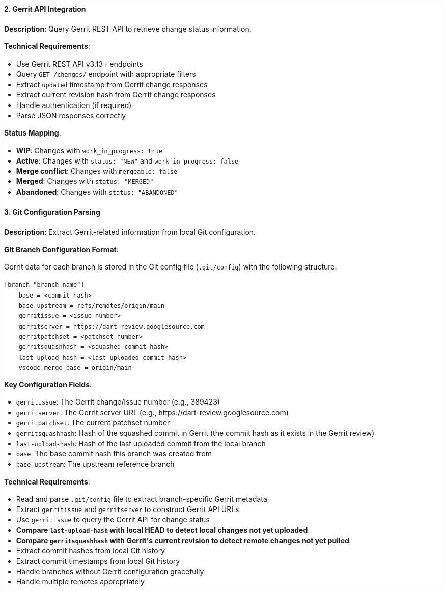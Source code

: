 #### 2. Gerrit API Integration

**Description**: Query Gerrit REST API to retrieve change status information.

**Technical Requirements**:

- Use Gerrit REST API v3.13+ endpoints
- Query `GET /changes/` endpoint with appropriate filters
- Extract `updated` timestamp from Gerrit change responses
- Extract current revision hash from Gerrit change responses
- Handle authentication (if required)
- Parse JSON responses correctly

**Status Mapping**:

- **WIP**: Changes with `work_in_progress: true`
- **Active**: Changes with `status: "NEW"` and `work_in_progress: false`
- **Merge conflict**: Changes with `mergeable: false`
- **Merged**: Changes with `status: "MERGED"`
- **Abandoned**: Changes with `status: "ABANDONED"`

#### 3. Git Configuration Parsing

**Description**: Extract Gerrit-related information from local Git configuration.

**Git Branch Configuration Format**:

Gerrit data for each branch is stored in the Git config file (`.git/config`) with the following structure:

```properties
[branch "branch-name"]
    base = <commit-hash>
    base-upstream = refs/remotes/origin/main
    gerritissue = <issue-number>
    gerritserver = https://dart-review.googlesource.com
    gerritpatchset = <patchset-number>
    gerritsquashhash = <squashed-commit-hash>
    last-upload-hash = <last-uploaded-commit-hash>
    vscode-merge-base = origin/main
```

**Key Configuration Fields**:

- `gerritissue`: The Gerrit change/issue number (e.g., 389423)
- `gerritserver`: The Gerrit server URL (e.g., <https://dart-review.googlesource.com>)
- `gerritpatchset`: The current patchset number
- `gerritsquashhash`: Hash of the squashed commit in Gerrit (the commit hash as it exists in the Gerrit review)
- `last-upload-hash`: Hash of the last uploaded commit from the local branch
- `base`: The base commit hash this branch was created from
- `base-upstream`: The upstream reference branch

**Technical Requirements**:

- Read and parse `.git/config` file to extract branch-specific Gerrit metadata
- Extract `gerritissue` and `gerritserver` to construct Gerrit API URLs
- Use `gerritissue` to query the Gerrit API for change status
- **Compare `last-upload-hash` with local HEAD to detect local changes not yet uploaded**
- **Compare `gerritsquashhash` with Gerrit's current revision to detect remote changes not yet pulled**
- Extract commit hashes from local Git history
- Extract commit timestamps from local Git history
- Handle branches without Gerrit configuration gracefully
- Handle multiple remotes appropriately
